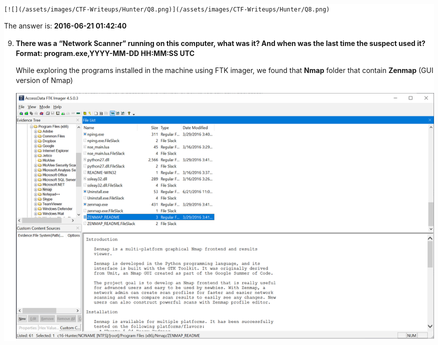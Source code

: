     [![](/assets/images/CTF-Writeups/Hunter/Q8.png)](/assets/images/CTF-Writeups/Hunter/Q8.png)

   The answer is: **2016-06-21 01:42:40**

9. **There was a “Network Scanner” running on this computer, what was it? And when was the last time the suspect used it? Format: program.exe,YYYY-MM-DD HH:MM:SS UTC** 

   While exploring the programs installed in the machine using FTK imager, we found that **Nmap** folder that contain **Zenmap** (GUI version of Nmap)

     [![](/assets/images/CTF-Writeups/Hunter/Q9.png)](/assets/images/CTF-Writeups/Hunter/Q9.png)
